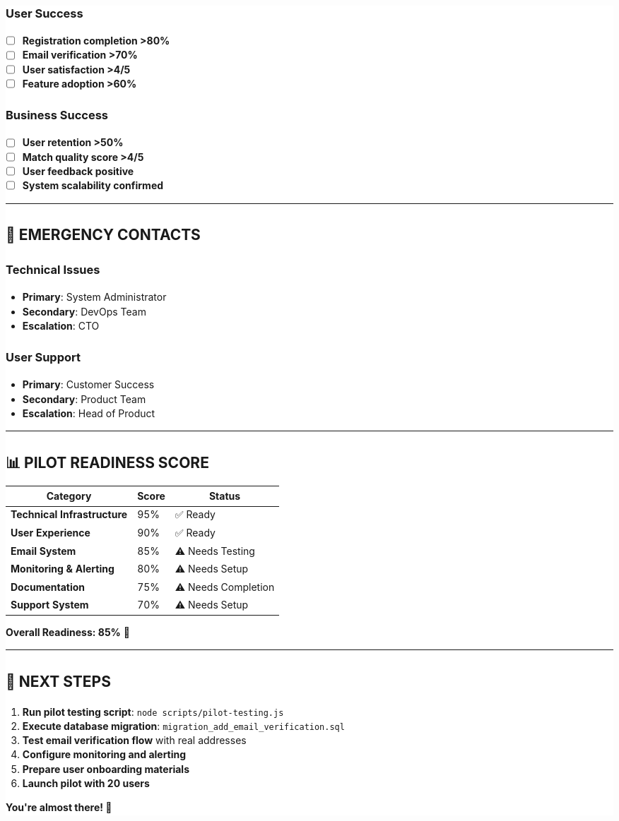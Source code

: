 ### **User Success**
- [ ] **Registration completion >80%**
- [ ] **Email verification >70%**
- [ ] **User satisfaction >4/5**
- [ ] **Feature adoption >60%**

### **Business Success**
- [ ] **User retention >50%**
- [ ] **Match quality score >4/5**
- [ ] **User feedback positive**
- [ ] **System scalability confirmed**

---

## 🚨 **EMERGENCY CONTACTS**

### **Technical Issues**
- **Primary**: System Administrator
- **Secondary**: DevOps Team
- **Escalation**: CTO

### **User Support**
- **Primary**: Customer Success
- **Secondary**: Product Team
- **Escalation**: Head of Product

---

## 📊 **PILOT READINESS SCORE**

| Category | Score | Status |
|----------|-------|--------|
| **Technical Infrastructure** | 95% | ✅ Ready |
| **User Experience** | 90% | ✅ Ready |
| **Email System** | 85% | ⚠️ Needs Testing |
| **Monitoring & Alerting** | 80% | ⚠️ Needs Setup |
| **Documentation** | 75% | ⚠️ Needs Completion |
| **Support System** | 70% | ⚠️ Needs Setup |

**Overall Readiness: 85%** 🎯

---

## 🎉 **NEXT STEPS**

1. **Run pilot testing script**: `node scripts/pilot-testing.js`
2. **Execute database migration**: `migration_add_email_verification.sql`
3. **Test email verification flow** with real addresses
4. **Configure monitoring and alerting**
5. **Prepare user onboarding materials**
6. **Launch pilot with 20 users**

**You're almost there! 🚀**

